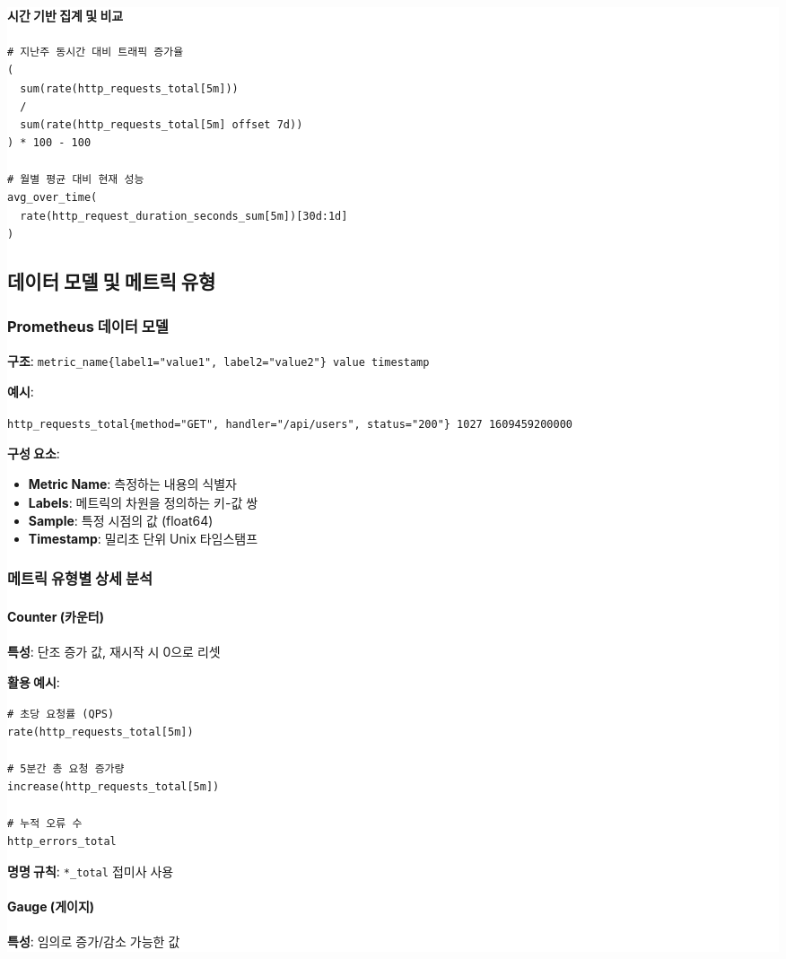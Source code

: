 #### 시간 기반 집계 및 비교
```promql
# 지난주 동시간 대비 트래픽 증가율
(
  sum(rate(http_requests_total[5m]))
  /
  sum(rate(http_requests_total[5m] offset 7d))
) * 100 - 100

# 월별 평균 대비 현재 성능
avg_over_time(
  rate(http_request_duration_seconds_sum[5m])[30d:1d]
)
```

## 데이터 모델 및 메트릭 유형

### Prometheus 데이터 모델
**구조**: `metric_name{label1="value1", label2="value2"} value timestamp`

**예시**:
```
http_requests_total{method="GET", handler="/api/users", status="200"} 1027 1609459200000
```

**구성 요소**:
- **Metric Name**: 측정하는 내용의 식별자
- **Labels**: 메트릭의 차원을 정의하는 키-값 쌍
- **Sample**: 특정 시점의 값 (float64)
- **Timestamp**: 밀리초 단위 Unix 타임스탬프

### 메트릭 유형별 상세 분석

#### Counter (카운터)
**특성**: 단조 증가 값, 재시작 시 0으로 리셋

**활용 예시**:
```promql
# 초당 요청률 (QPS)
rate(http_requests_total[5m])

# 5분간 총 요청 증가량
increase(http_requests_total[5m])

# 누적 오류 수
http_errors_total
```

**명명 규칙**: `*_total` 접미사 사용

#### Gauge (게이지)
**특성**: 임의로 증가/감소 가능한 값
